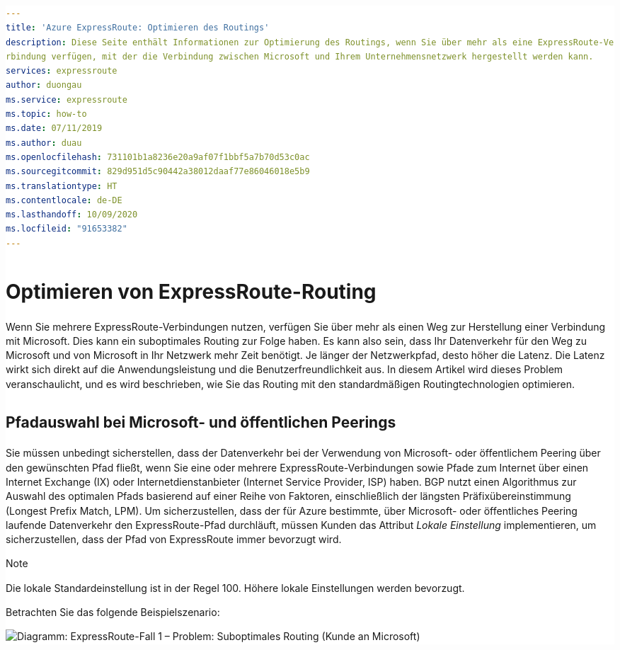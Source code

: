 ```yaml
---
title: 'Azure ExpressRoute: Optimieren des Routings'
description: Diese Seite enthält Informationen zur Optimierung des Routings, wenn Sie über mehr als eine ExpressRoute-Verbindung verfügen, mit der die Verbindung zwischen Microsoft und Ihrem Unternehmensnetzwerk hergestellt werden kann.
services: expressroute
author: duongau
ms.service: expressroute
ms.topic: how-to
ms.date: 07/11/2019
ms.author: duau
ms.openlocfilehash: 731101b1a8236e20a9af07f1bbf5a7b70d53c0ac
ms.sourcegitcommit: 829d951d5c90442a38012daaf77e86046018e5b9
ms.translationtype: HT
ms.contentlocale: de-DE
ms.lasthandoff: 10/09/2020
ms.locfileid: "91653382"
---
```

# <a name="optimize-expressroute-routing"></a>Optimieren von ExpressRoute-Routing
Wenn Sie mehrere ExpressRoute-Verbindungen nutzen, verfügen Sie über mehr als einen Weg zur Herstellung einer Verbindung mit Microsoft. Dies kann ein suboptimales Routing zur Folge haben. Es kann also sein, dass Ihr Datenverkehr für den Weg zu Microsoft und von Microsoft in Ihr Netzwerk mehr Zeit benötigt. Je länger der Netzwerkpfad, desto höher die Latenz. Die Latenz wirkt sich direkt auf die Anwendungsleistung und die Benutzerfreundlichkeit aus. In diesem Artikel wird dieses Problem veranschaulicht, und es wird beschrieben, wie Sie das Routing mit den standardmäßigen Routingtechnologien optimieren.

## <a name="path-selection-on-microsoft-and-public-peerings"></a>Pfadauswahl bei Microsoft- und öffentlichen Peerings
Sie müssen unbedingt sicherstellen, dass der Datenverkehr bei der Verwendung von Microsoft- oder öffentlichem Peering über den gewünschten Pfad fließt, wenn Sie eine oder mehrere ExpressRoute-Verbindungen sowie Pfade zum Internet über einen Internet Exchange (IX) oder Internetdienstanbieter (Internet Service Provider, ISP) haben. BGP nutzt einen Algorithmus zur Auswahl des optimalen Pfads basierend auf einer Reihe von Faktoren, einschließlich der längsten Präfixübereinstimmung (Longest Prefix Match, LPM). Um sicherzustellen, dass der für Azure bestimmte, über Microsoft- oder öffentliches Peering laufende Datenverkehr den ExpressRoute-Pfad durchläuft, müssen Kunden das Attribut *Lokale Einstellung* implementieren, um sicherzustellen, dass der Pfad von ExpressRoute immer bevorzugt wird. 

> [!NOTE]
> Die lokale Standardeinstellung ist in der Regel 100. Höhere lokale Einstellungen werden bevorzugt. 
>
>

Betrachten Sie das folgende Beispielszenario:

![Diagramm: ExpressRoute-Fall 1 – Problem: Suboptimales Routing (Kunde an Microsoft)](./media/expressroute-optimize-routing/expressroute-localPreference.png)
